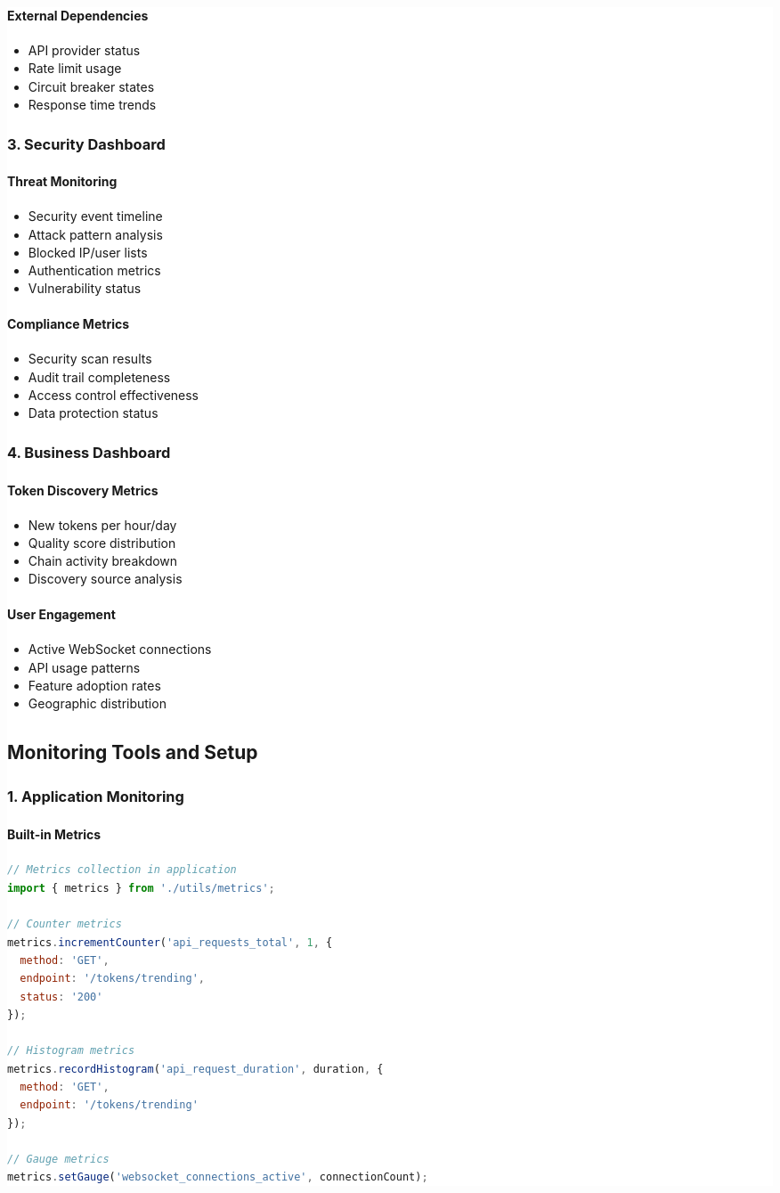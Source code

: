 #### External Dependencies
- API provider status
- Rate limit usage
- Circuit breaker states
- Response time trends

### 3. Security Dashboard

#### Threat Monitoring
- Security event timeline
- Attack pattern analysis
- Blocked IP/user lists
- Authentication metrics
- Vulnerability status

#### Compliance Metrics
- Security scan results
- Audit trail completeness
- Access control effectiveness
- Data protection status

### 4. Business Dashboard

#### Token Discovery Metrics
- New tokens per hour/day
- Quality score distribution
- Chain activity breakdown
- Discovery source analysis

#### User Engagement
- Active WebSocket connections
- API usage patterns
- Feature adoption rates
- Geographic distribution

## Monitoring Tools and Setup

### 1. Application Monitoring

#### Built-in Metrics
```javascript
// Metrics collection in application
import { metrics } from './utils/metrics';

// Counter metrics
metrics.incrementCounter('api_requests_total', 1, {
  method: 'GET',
  endpoint: '/tokens/trending',
  status: '200'
});

// Histogram metrics
metrics.recordHistogram('api_request_duration', duration, {
  method: 'GET',
  endpoint: '/tokens/trending'
});

// Gauge metrics
metrics.setGauge('websocket_connections_active', connectionCount);
```
